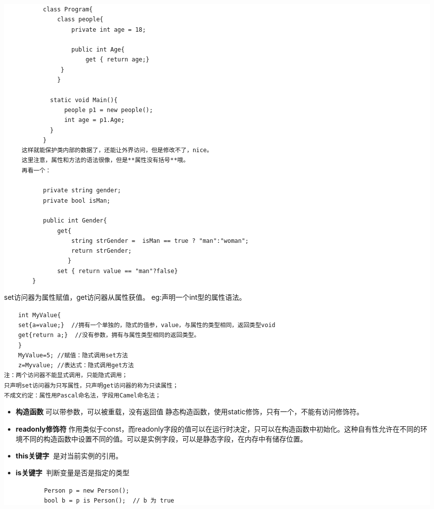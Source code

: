                class Program{
                   class people{
                       private int age = 18;
                   
                       public int Age{  
                           get { return age;}
                    }  
                   }
                   
                 static void Main(){
                     people p1 = new people();
                     int age = p1.Age;
                 }
               }
         这样就能保护类内部的数据了，还能让外界访问，但是修改不了，nice。
         这里注意，属性和方法的语法很像，但是**属性没有括号**哦。
         再看一个：
         
               private string gender;
               private bool isMan;
               
               public int Gender{  
                   get{
                       string strGender =  isMan == true ? "man":"woman";
                       return strGender; 
                      }
                   set { return value == "man"?false}
            }  

set访问器为属性赋值，get访问器从属性获值。
eg:声明一个int型的属性语法。

        int MyValue{
        set{a=value;}  //拥有一个单独的，隐式的值参，value，与属性的类型相同，返回类型void
        get{return a;}  //没有参数，拥有与属性类型相同的返回类型。
        }
        MyValue=5; //赋值：隐式调用set方法
        z=Myvalue; //表达式：隐式调用get方法 
    注：两个访问器不能显式调用，只能隐式调用；
    只声明set访问器为只写属性，只声明get访问器的称为只读属性；
    不成文约定：属性用Pascal命名法，字段用Camel命名法；

*   **构造函数**
     可以带参数，可以被重载，没有返回值
     静态构造函数，使用static修饰，只有一个，不能有访问修饰符。
* **readonly修饰符**
     ​    作用类似于const，而readonly字段的值可以在运行时决定，只可以在构造函数中初始化。这种自有性允许在不同的环境不同的构造函数中设置不同的值。可以是实例字段，可以是静态字段，在内存中有储存位置。
* **this关键字**
     ​    是对当前实例的引用。
* **is关键字**
     ​    判断变量是否是指定的类型

              Person p = new Person();
              bool b = p is Person();  // b 为 true
